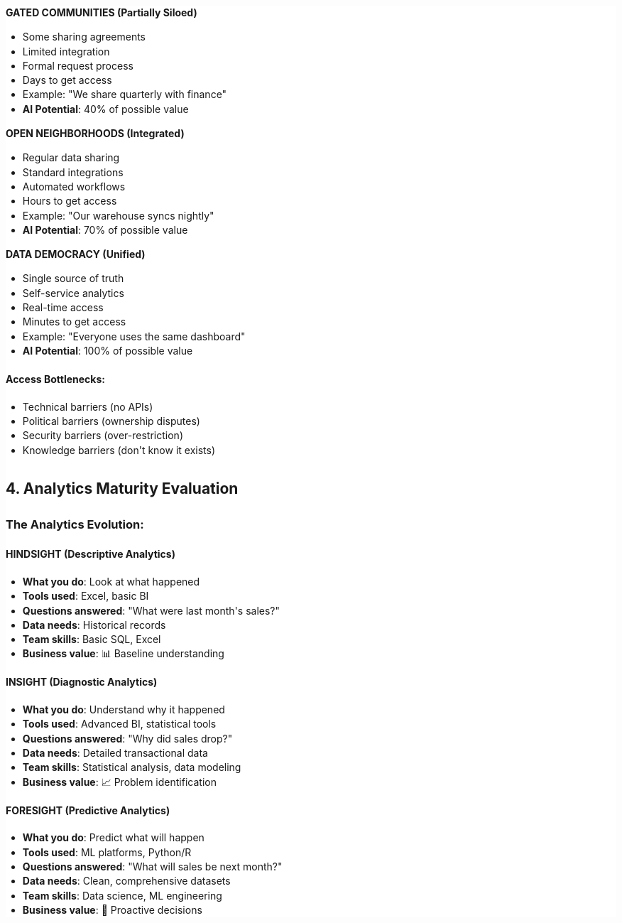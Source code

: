 **GATED COMMUNITIES (Partially Siloed)**
- Some sharing agreements
- Limited integration
- Formal request process
- Days to get access
- Example: "We share quarterly with finance"
- **AI Potential**: 40% of possible value

**OPEN NEIGHBORHOODS (Integrated)**
- Regular data sharing
- Standard integrations
- Automated workflows
- Hours to get access
- Example: "Our warehouse syncs nightly"
- **AI Potential**: 70% of possible value

**DATA DEMOCRACY (Unified)**
- Single source of truth
- Self-service analytics
- Real-time access
- Minutes to get access
- Example: "Everyone uses the same dashboard"
- **AI Potential**: 100% of possible value

#### Access Bottlenecks:
- Technical barriers (no APIs)
- Political barriers (ownership disputes)
- Security barriers (over-restriction)
- Knowledge barriers (don't know it exists)

## 4. Analytics Maturity Evaluation

### The Analytics Evolution:

#### HINDSIGHT (Descriptive Analytics)
- **What you do**: Look at what happened
- **Tools used**: Excel, basic BI
- **Questions answered**: "What were last month's sales?"
- **Data needs**: Historical records
- **Team skills**: Basic SQL, Excel
- **Business value**: 📊 Baseline understanding

#### INSIGHT (Diagnostic Analytics)  
- **What you do**: Understand why it happened
- **Tools used**: Advanced BI, statistical tools
- **Questions answered**: "Why did sales drop?"
- **Data needs**: Detailed transactional data
- **Team skills**: Statistical analysis, data modeling
- **Business value**: 📈 Problem identification

#### FORESIGHT (Predictive Analytics)
- **What you do**: Predict what will happen
- **Tools used**: ML platforms, Python/R
- **Questions answered**: "What will sales be next month?"
- **Data needs**: Clean, comprehensive datasets
- **Team skills**: Data science, ML engineering
- **Business value**: 🎯 Proactive decisions
